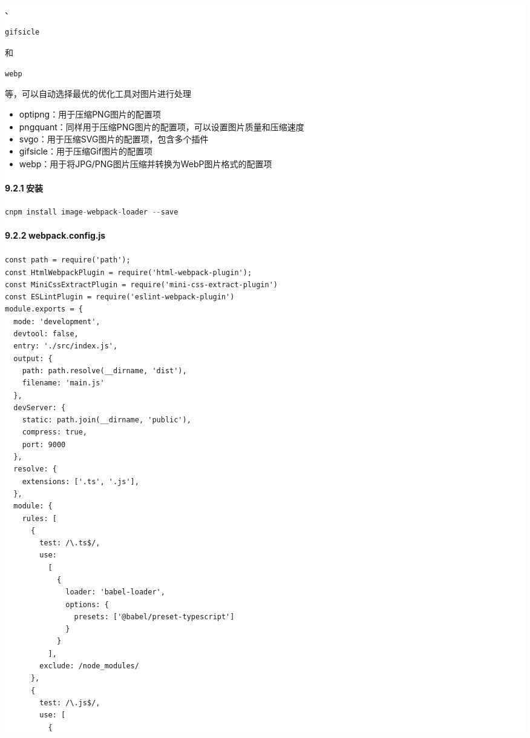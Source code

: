   、

  ```
  gifsicle
  ```

  和

  ```
  webp
  ```

  等，可以自动选择最优的优化工具对图片进行处理

  - optipng：用于压缩PNG图片的配置项
  - pngquant：同样用于压缩PNG图片的配置项，可以设置图片质量和压缩速度
  - svgo：用于压缩SVG图片的配置项，包含多个插件
  - gifsicle：用于压缩Gif图片的配置项
  - webp：用于将JPG/PNG图片压缩并转换为WebP图片格式的配置项

#### 9.2.1 安装

```js
cnpm install image-webpack-loader --save
```

#### 9.2.2 webpack.config.js

```diff
const path = require('path');
const HtmlWebpackPlugin = require('html-webpack-plugin');
const MiniCssExtractPlugin = require('mini-css-extract-plugin')
const ESLintPlugin = require('eslint-webpack-plugin')
module.exports = {
  mode: 'development',
  devtool: false,
  entry: './src/index.js',
  output: {
    path: path.resolve(__dirname, 'dist'),
    filename: 'main.js'
  },
  devServer: {
    static: path.join(__dirname, 'public'),
    compress: true,
    port: 9000
  },
  resolve: {
    extensions: ['.ts', '.js'],
  },
  module: {
    rules: [
      {
        test: /\.ts$/,
        use:
          [
            {
              loader: 'babel-loader',
              options: {
                presets: ['@babel/preset-typescript']
              }
            }
          ],
        exclude: /node_modules/
      },
      {
        test: /\.js$/,
        use: [
          {
```
